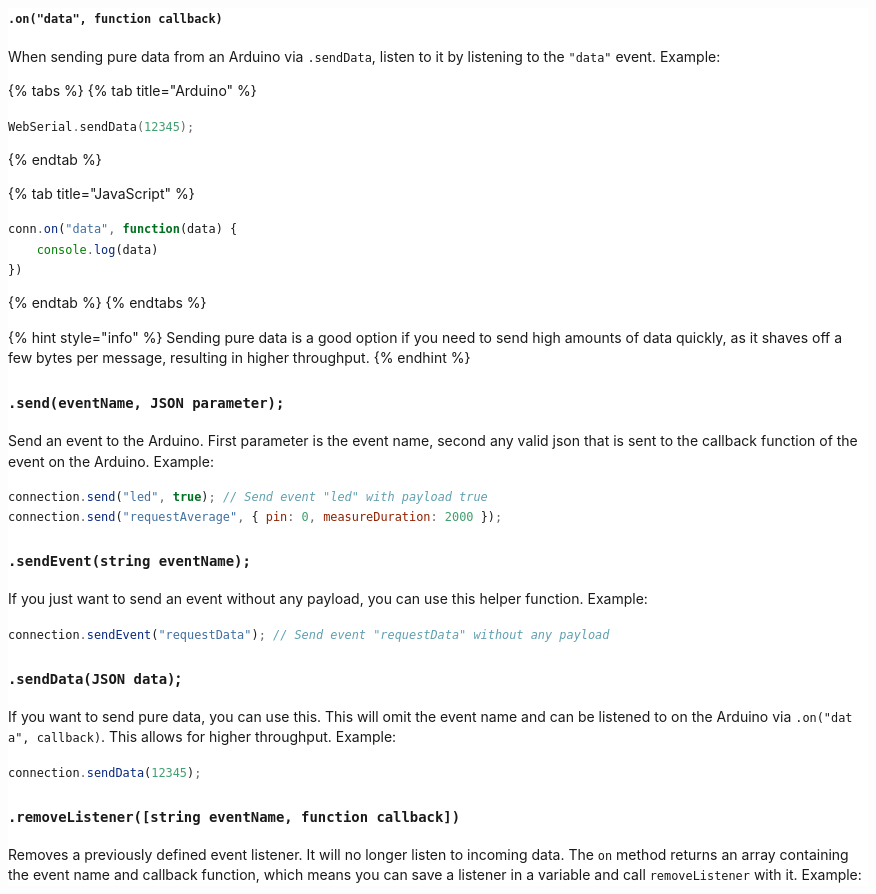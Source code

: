 #### `.on("data", function callback)`

When sending pure data from an Arduino via `.sendData`, listen to it by listening to the `"data"` event. Example:

{% tabs %}
{% tab title="Arduino" %}
```c
WebSerial.sendData(12345);
```
{% endtab %}

{% tab title="JavaScript" %}
```javascript
conn.on("data", function(data) {
    console.log(data)
})
```
{% endtab %}
{% endtabs %}

{% hint style="info" %}
Sending pure data is a good option if you need to send high amounts of data quickly, as it shaves off a few bytes per message, resulting in higher throughput.&#x20;
{% endhint %}

### `.send(eventName, JSON parameter);`

Send an event to the Arduino. First parameter is the event name, second any valid json that is sent to the callback function of the event on the Arduino. Example:

```javascript
connection.send("led", true); // Send event "led" with payload true
connection.send("requestAverage", { pin: 0, measureDuration: 2000 });
```

### `.sendEvent(string eventName);`

If you just want to send an event without any payload, you can use this helper function. Example:

```javascript
connection.sendEvent("requestData"); // Send event "requestData" without any payload
```

### `.sendData(JSON data)`;

If you want to send pure data, you can use this. This will omit the event name and can be listened to on the Arduino via `.on("data", callback)`. This allows for higher throughput. Example:

```javascript
connection.sendData(12345);
```

### `.removeListener([string eventName, function callback])`

Removes a previously defined event listener. It will no longer listen to incoming data. The `on` method returns an array containing the event name and callback function, which means you can save a listener in a variable and call `removeListener` with it. Example:
